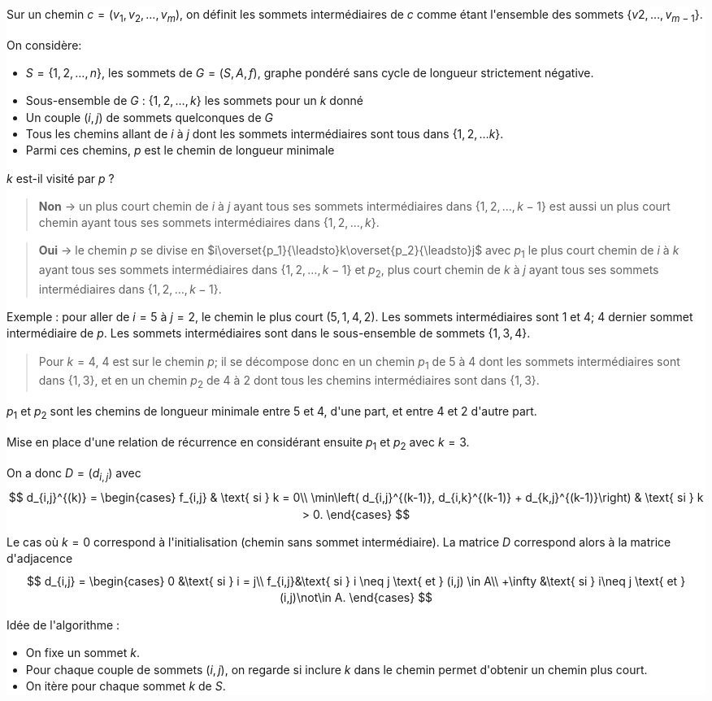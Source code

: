 Sur un chemin $c = (v_1, v_2, \ldots, v_m)$, on définit les sommets intermédiaires de $c$ comme étant l'ensemble des sommets $\{v2, \ldots, v_{m-1}\}$.

On considère:

- $S = \{1, 2, \ldots, n\}$, les sommets de $G = (S, A, f)$, graphe pondéré sans cycle de longueur strictement négative.
* Sous-ensemble de $G$ : $\{1, 2, \ldots, k\}$ les sommets pour un $k$ donné
* Un couple $(i,j)$ de sommets quelconques de $G$ 
* Tous les chemins allant de $i$ à $j$ dont les sommets intermédiaires sont tous dans $\{1, 2, \ldots k\}$.
* Parmi ces chemins, $p$ est le chemin de longueur minimale

$k$ est-il visité par $p$ ?

> **Non** $\to$ un plus court chemin de $i$ à $j$ ayant tous ses sommets intermédiaires dans $\{1, 2, \ldots, k-1\}$ est aussi un plus court chemin ayant tous ses sommets intermédiaires dans $\{1, 2, \ldots, k\}$.

> **Oui** $\to$ le chemin $p$ se divise en $i\overset{p_1}{\leadsto}k\overset{p_2}{\leadsto}j$ avec  $p_1$ le plus court chemin de $i$ à $k$ ayant tous ses sommets intermédiaires dans $\{1,2,\ldots, k-1\}$ et $p_2$, plus court chemin de $k$ à $j$ ayant tous ses sommets intermédiaires dans $\{1, 2, \ldots, k-1\}$.


Exemple : pour aller de $i = 5$ à $j = 2$, le chemin le plus court $(5, 1, 4, 2)$.
Les sommets intermédiaires sont $1$ et $4$; $4$ dernier sommet intermédiaire de $p$.
Les sommets intermédiaires sont dans le sous-ensemble de sommets $\{1, 3, 4\}$.

> Pour $k = 4$, $4$ est sur le chemin $p$; il se décompose donc en un chemin $p_1$ de $5$ à $4$ dont les sommets intermédiaires sont dans $\{1,3\}$, et en un chemin $p_2$ de $4$ à $2$ dont tous les chemins intermédiaires sont dans $\{1, 3\}$.

$p_1$ et $p_2$ sont les chemins de longueur minimale entre $5$ et $4$, d'une part, et entre $4$ et $2$ d'autre part.

Mise en place d'une relation de récurrence en considérant ensuite $p_1$ et $p_2$ avec $k = 3$.

On a donc $D = (d_{i,j})$ avec $$
	d_{i,j}^{(k)} = \begin{cases}
		f_{i,j} & \text{ si } k = 0\\
		\min\left( d_{i,j}^{(k-1)}, d_{i,k}^{(k-1)} + d_{k,j}^{(k-1)}\right) & \text{ si } k > 0.
	\end{cases}
$$

Le cas où $k = 0$ correspond à l'initialisation (chemin sans sommet intermédiaire).
La matrice $D$ correspond alors à la matrice d'adjacence $$
	d_{i,j} = \begin{cases}
		0 &\text{ si } i = j\\
		f_{i,j}&\text{ si } i \neq j \text{ et } (i,j) \in A\\
		+\infty &\text{ si } i\neq j \text{ et } (i,j)\not\in A.
	\end{cases}
$$

Idée de l'algorithme :

- On fixe un sommet $k$.
- Pour chaque couple de sommets $(i,j)$, on regarde si inclure $k$ dans le chemin permet d'obtenir un chemin plus court.
- On itère pour chaque sommet $k$ de $S$.
